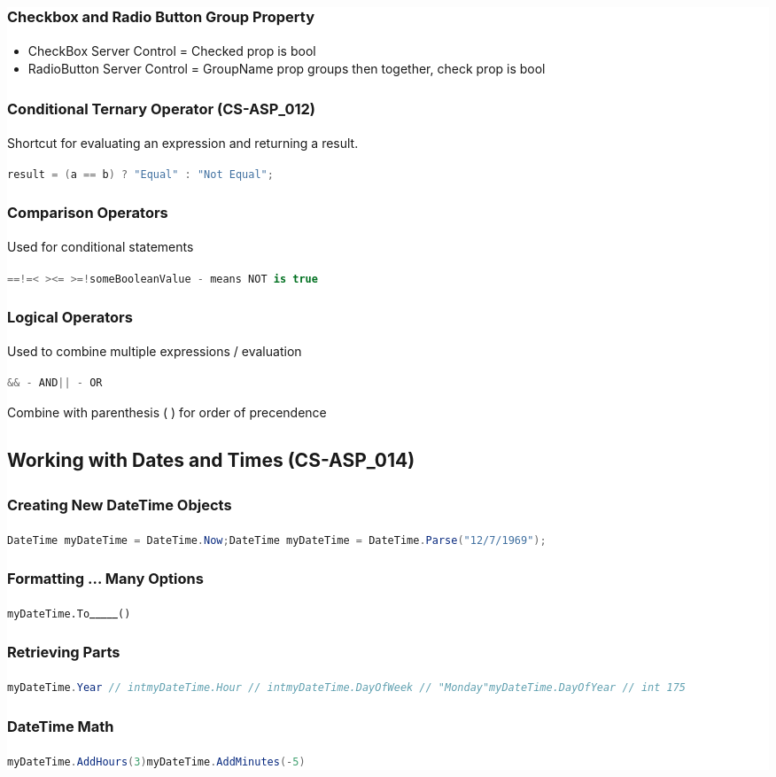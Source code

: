 ### Checkbox and Radio Button Group Property

- CheckBox Server Control = Checked prop is bool
- RadioButton Server Control = GroupName prop groups then together, check prop is bool

### Conditional Ternary Operator (CS-ASP_012)

Shortcut for evaluating an expression and returning a result.

```csharp
result = (a == b) ? "Equal" : "Not Equal";
```

### Comparison Operators

Used for conditional statements

```csharp
==!=< ><= >=!someBooleanValue - means NOT is true
```

### Logical Operators

Used to combine multiple expressions / evaluation

```csharp
&& - AND|| - OR
```

Combine with parenthesis ( ) for order of precendence

## Working with Dates and Times (CS-ASP_014)

### Creating New DateTime Objects

```csharp
DateTime myDateTime = DateTime.Now;DateTime myDateTime = DateTime.Parse("12/7/1969");
```

### Formatting … Many Options

`myDateTime.To`_____`()`

### Retrieving Parts

```csharp
myDateTime.Year // intmyDateTime.Hour // intmyDateTime.DayOfWeek // "Monday"myDateTime.DayOfYear // int 175
```

### DateTime Math

```csharp
myDateTime.AddHours(3)myDateTime.AddMinutes(-5)
```
